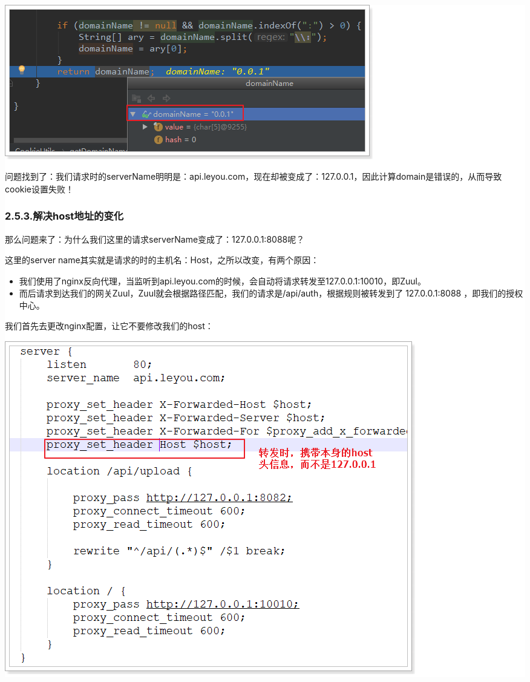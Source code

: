  ![1527519089232](assets/1527519089232.png)

问题找到了：我们请求时的serverName明明是：api.leyou.com，现在却被变成了：127.0.0.1，因此计算domain是错误的，从而导致cookie设置失败！



### 2.5.3.解决host地址的变化

那么问题来了：为什么我们这里的请求serverName变成了：127.0.0.1:8088呢？

这里的server name其实就是请求的时的主机名：Host，之所以改变，有两个原因：

- 我们使用了nginx反向代理，当监听到api.leyou.com的时候，会自动将请求转发至127.0.0.1:10010，即Zuul。
- 而后请求到达我们的网关Zuul，Zuul就会根据路径匹配，我们的请求是/api/auth，根据规则被转发到了 127.0.0.1:8088 ，即我们的授权中心。

我们首先去更改nginx配置，让它不要修改我们的host：

 ![1527519570516](assets/1527519570516.png)
